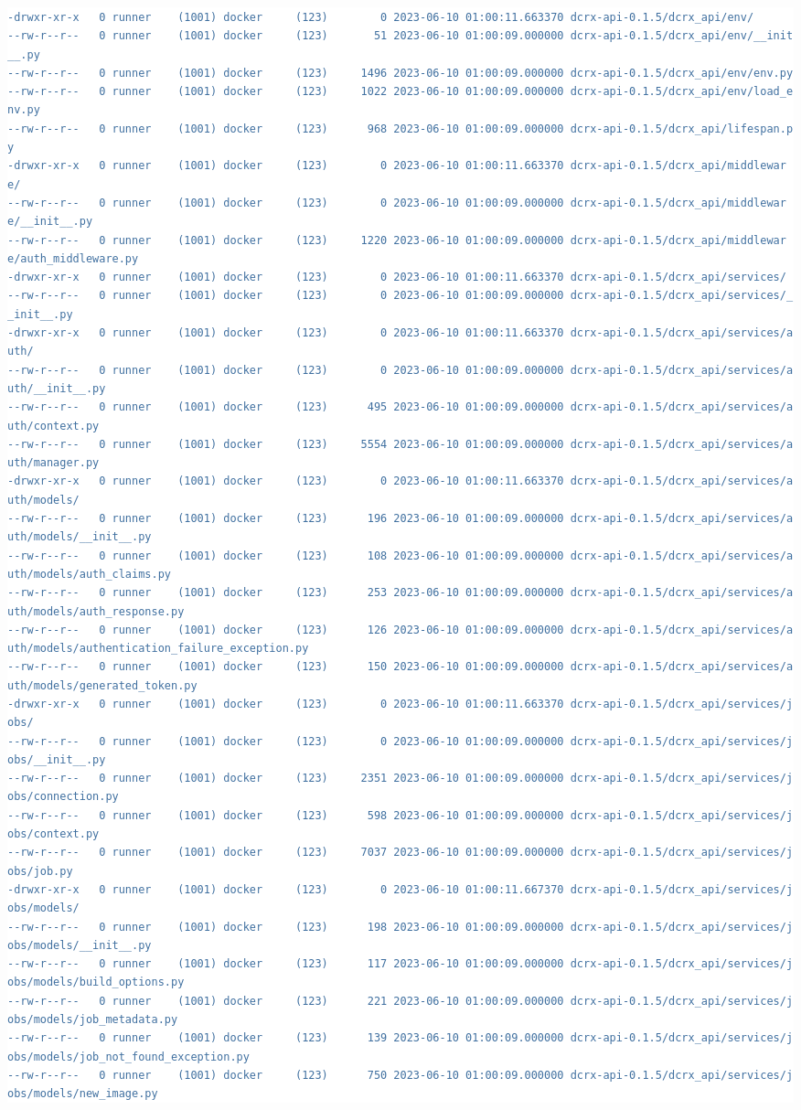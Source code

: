 ```diff
-drwxr-xr-x   0 runner    (1001) docker     (123)        0 2023-06-10 01:00:11.663370 dcrx-api-0.1.5/dcrx_api/env/
--rw-r--r--   0 runner    (1001) docker     (123)       51 2023-06-10 01:00:09.000000 dcrx-api-0.1.5/dcrx_api/env/__init__.py
--rw-r--r--   0 runner    (1001) docker     (123)     1496 2023-06-10 01:00:09.000000 dcrx-api-0.1.5/dcrx_api/env/env.py
--rw-r--r--   0 runner    (1001) docker     (123)     1022 2023-06-10 01:00:09.000000 dcrx-api-0.1.5/dcrx_api/env/load_env.py
--rw-r--r--   0 runner    (1001) docker     (123)      968 2023-06-10 01:00:09.000000 dcrx-api-0.1.5/dcrx_api/lifespan.py
-drwxr-xr-x   0 runner    (1001) docker     (123)        0 2023-06-10 01:00:11.663370 dcrx-api-0.1.5/dcrx_api/middleware/
--rw-r--r--   0 runner    (1001) docker     (123)        0 2023-06-10 01:00:09.000000 dcrx-api-0.1.5/dcrx_api/middleware/__init__.py
--rw-r--r--   0 runner    (1001) docker     (123)     1220 2023-06-10 01:00:09.000000 dcrx-api-0.1.5/dcrx_api/middleware/auth_middleware.py
-drwxr-xr-x   0 runner    (1001) docker     (123)        0 2023-06-10 01:00:11.663370 dcrx-api-0.1.5/dcrx_api/services/
--rw-r--r--   0 runner    (1001) docker     (123)        0 2023-06-10 01:00:09.000000 dcrx-api-0.1.5/dcrx_api/services/__init__.py
-drwxr-xr-x   0 runner    (1001) docker     (123)        0 2023-06-10 01:00:11.663370 dcrx-api-0.1.5/dcrx_api/services/auth/
--rw-r--r--   0 runner    (1001) docker     (123)        0 2023-06-10 01:00:09.000000 dcrx-api-0.1.5/dcrx_api/services/auth/__init__.py
--rw-r--r--   0 runner    (1001) docker     (123)      495 2023-06-10 01:00:09.000000 dcrx-api-0.1.5/dcrx_api/services/auth/context.py
--rw-r--r--   0 runner    (1001) docker     (123)     5554 2023-06-10 01:00:09.000000 dcrx-api-0.1.5/dcrx_api/services/auth/manager.py
-drwxr-xr-x   0 runner    (1001) docker     (123)        0 2023-06-10 01:00:11.663370 dcrx-api-0.1.5/dcrx_api/services/auth/models/
--rw-r--r--   0 runner    (1001) docker     (123)      196 2023-06-10 01:00:09.000000 dcrx-api-0.1.5/dcrx_api/services/auth/models/__init__.py
--rw-r--r--   0 runner    (1001) docker     (123)      108 2023-06-10 01:00:09.000000 dcrx-api-0.1.5/dcrx_api/services/auth/models/auth_claims.py
--rw-r--r--   0 runner    (1001) docker     (123)      253 2023-06-10 01:00:09.000000 dcrx-api-0.1.5/dcrx_api/services/auth/models/auth_response.py
--rw-r--r--   0 runner    (1001) docker     (123)      126 2023-06-10 01:00:09.000000 dcrx-api-0.1.5/dcrx_api/services/auth/models/authentication_failure_exception.py
--rw-r--r--   0 runner    (1001) docker     (123)      150 2023-06-10 01:00:09.000000 dcrx-api-0.1.5/dcrx_api/services/auth/models/generated_token.py
-drwxr-xr-x   0 runner    (1001) docker     (123)        0 2023-06-10 01:00:11.663370 dcrx-api-0.1.5/dcrx_api/services/jobs/
--rw-r--r--   0 runner    (1001) docker     (123)        0 2023-06-10 01:00:09.000000 dcrx-api-0.1.5/dcrx_api/services/jobs/__init__.py
--rw-r--r--   0 runner    (1001) docker     (123)     2351 2023-06-10 01:00:09.000000 dcrx-api-0.1.5/dcrx_api/services/jobs/connection.py
--rw-r--r--   0 runner    (1001) docker     (123)      598 2023-06-10 01:00:09.000000 dcrx-api-0.1.5/dcrx_api/services/jobs/context.py
--rw-r--r--   0 runner    (1001) docker     (123)     7037 2023-06-10 01:00:09.000000 dcrx-api-0.1.5/dcrx_api/services/jobs/job.py
-drwxr-xr-x   0 runner    (1001) docker     (123)        0 2023-06-10 01:00:11.667370 dcrx-api-0.1.5/dcrx_api/services/jobs/models/
--rw-r--r--   0 runner    (1001) docker     (123)      198 2023-06-10 01:00:09.000000 dcrx-api-0.1.5/dcrx_api/services/jobs/models/__init__.py
--rw-r--r--   0 runner    (1001) docker     (123)      117 2023-06-10 01:00:09.000000 dcrx-api-0.1.5/dcrx_api/services/jobs/models/build_options.py
--rw-r--r--   0 runner    (1001) docker     (123)      221 2023-06-10 01:00:09.000000 dcrx-api-0.1.5/dcrx_api/services/jobs/models/job_metadata.py
--rw-r--r--   0 runner    (1001) docker     (123)      139 2023-06-10 01:00:09.000000 dcrx-api-0.1.5/dcrx_api/services/jobs/models/job_not_found_exception.py
--rw-r--r--   0 runner    (1001) docker     (123)      750 2023-06-10 01:00:09.000000 dcrx-api-0.1.5/dcrx_api/services/jobs/models/new_image.py
```